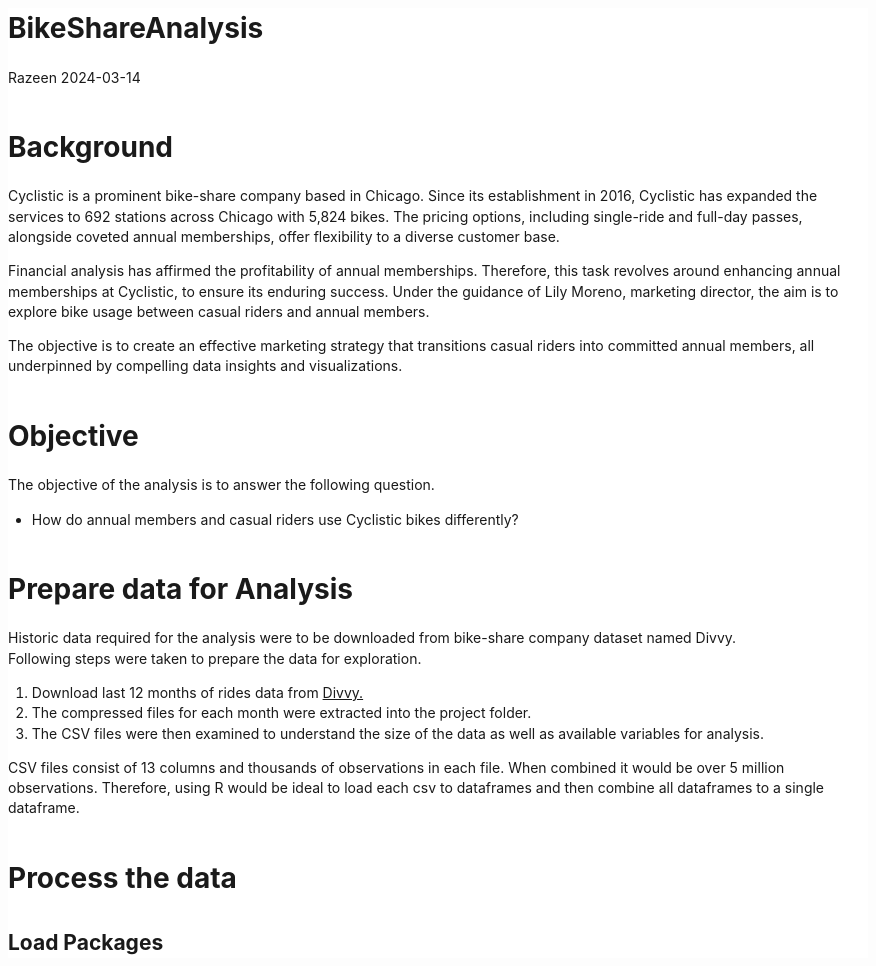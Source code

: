 BikeShareAnalysis
================
Razeen
2024-03-14

# Background

Cyclistic is a prominent bike-share company based in Chicago. Since its
establishment in 2016, Cyclistic has expanded the services to 692
stations across Chicago with 5,824 bikes. The pricing options, including
single-ride and full-day passes, alongside coveted annual memberships,
offer flexibility to a diverse customer base.

Financial analysis has affirmed the profitability of annual memberships.
Therefore, this task revolves around enhancing annual memberships at
Cyclistic, to ensure its enduring success. Under the guidance of Lily
Moreno, marketing director, the aim is to explore bike usage between
casual riders and annual members.

The objective is to create an effective marketing strategy that
transitions casual riders into committed annual members, all underpinned
by compelling data insights and visualizations.

# Objective

The objective of the analysis is to answer the following question.

- How do annual members and casual riders use Cyclistic bikes
  differently?

# Prepare data for Analysis

Historic data required for the analysis were to be downloaded from
bike-share company dataset named Divvy.  
Following steps were taken to prepare the data for exploration.

1.  Download last 12 months of rides data from
    [Divvy.](https://divvy-tripdata.s3.amazonaws.com/index.html)  
2.  The compressed files for each month were extracted into the project
    folder.  
3.  The CSV files were then examined to understand the size of the data
    as well as available variables for analysis.  

CSV files consist of 13 columns and thousands of observations in each
file. When combined it would be over 5 million observations. Therefore,
using R would be ideal to load each csv to dataframes and then combine
all dataframes to a single dataframe.

# Process the data

## Load Packages
